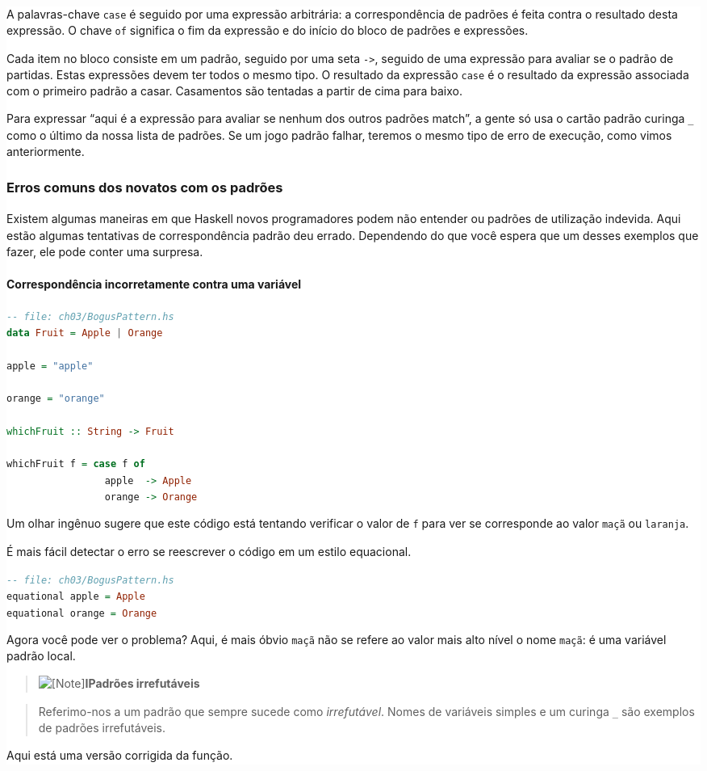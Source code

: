 A palavras-chave `case` é seguido por uma expressão arbitrária: a correspondência de padrões é feita contra o resultado desta expressão. O chave `of` significa o fim da expressão e do início do bloco de padrões e expressões.

Cada item no bloco consiste em um padrão, seguido por uma seta `->`, seguido de uma expressão para avaliar se o padrão de partidas. Estas expressões devem ter todos o mesmo tipo. O resultado da expressão `case` é o resultado da expressão associada com o primeiro padrão a casar. Casamentos são tentadas a partir de cima para baixo.

Para expressar “aqui é a expressão para avaliar se nenhum dos outros padrões match”, a gente só usa o cartão padrão curinga `_` como o último da nossa lista de padrões. Se um jogo padrão falhar, teremos o mesmo tipo de erro de execução, como vimos anteriormente.

### Erros comuns dos novatos com os padrões

Existem algumas maneiras em que Haskell novos programadores podem não entender ou padrões de utilização indevida. Aqui estão algumas tentativas de correspondência padrão deu errado. Dependendo do que você espera que um desses exemplos que fazer, ele pode conter uma surpresa.

#### Correspondência incorretamente contra uma variável

```haskell
-- file: ch03/BogusPattern.hs
data Fruit = Apple | Orange

apple = "apple"

orange = "orange"        

whichFruit :: String -> Fruit

whichFruit f = case f of
                 apple  -> Apple
                 orange -> Orange
```

Um olhar ingênuo sugere que este código está tentando verificar o valor de `f` para ver se corresponde ao valor `maçã` ou `laranja`.

É mais fácil detectar o erro se reescrever o código em um estilo equacional.

```haskell
-- file: ch03/BogusPattern.hs
equational apple = Apple
equational orange = Orange
```

Agora você pode ver o problema? Aqui, é mais óbvio `maçã` não se refere ao valor mais alto nível o nome `maçã`: é uma variável padrão local.

>![[Note]]({{site.url}}/rwh-ptbr/assets/note.png)**IPadrões irrefutáveis**

>Referimo-nos a um padrão que sempre sucede como _irrefutável_. Nomes de variáveis simples e um curinga `_` são exemplos de padrões irrefutáveis.

Aqui está uma versão corrigida da função.
